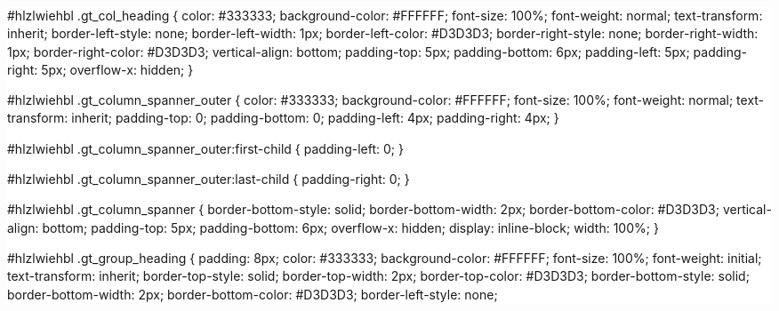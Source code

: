 #hlzlwiehbl .gt_col_heading {
  color: #333333;
  background-color: #FFFFFF;
  font-size: 100%;
  font-weight: normal;
  text-transform: inherit;
  border-left-style: none;
  border-left-width: 1px;
  border-left-color: #D3D3D3;
  border-right-style: none;
  border-right-width: 1px;
  border-right-color: #D3D3D3;
  vertical-align: bottom;
  padding-top: 5px;
  padding-bottom: 6px;
  padding-left: 5px;
  padding-right: 5px;
  overflow-x: hidden;
}

#hlzlwiehbl .gt_column_spanner_outer {
  color: #333333;
  background-color: #FFFFFF;
  font-size: 100%;
  font-weight: normal;
  text-transform: inherit;
  padding-top: 0;
  padding-bottom: 0;
  padding-left: 4px;
  padding-right: 4px;
}

#hlzlwiehbl .gt_column_spanner_outer:first-child {
  padding-left: 0;
}

#hlzlwiehbl .gt_column_spanner_outer:last-child {
  padding-right: 0;
}

#hlzlwiehbl .gt_column_spanner {
  border-bottom-style: solid;
  border-bottom-width: 2px;
  border-bottom-color: #D3D3D3;
  vertical-align: bottom;
  padding-top: 5px;
  padding-bottom: 6px;
  overflow-x: hidden;
  display: inline-block;
  width: 100%;
}

#hlzlwiehbl .gt_group_heading {
  padding: 8px;
  color: #333333;
  background-color: #FFFFFF;
  font-size: 100%;
  font-weight: initial;
  text-transform: inherit;
  border-top-style: solid;
  border-top-width: 2px;
  border-top-color: #D3D3D3;
  border-bottom-style: solid;
  border-bottom-width: 2px;
  border-bottom-color: #D3D3D3;
  border-left-style: none;